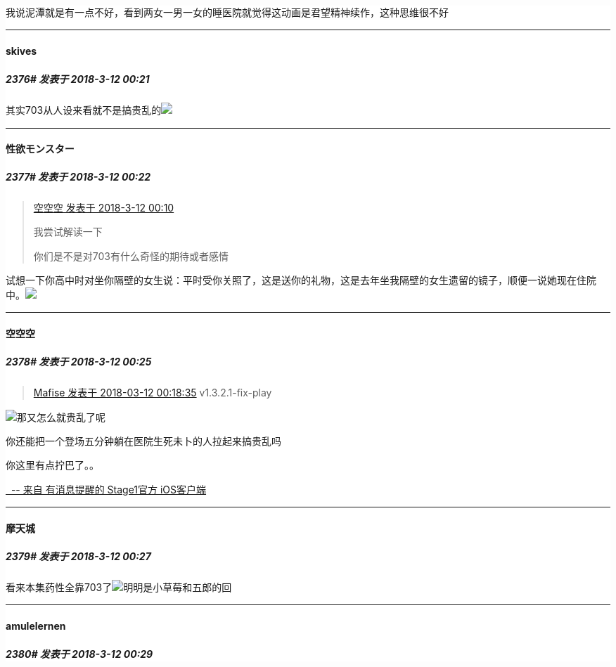 
我说泥潭就是有一点不好，看到两女一男一女的睡医院就觉得这动画是君望精神续作，这种思维很不好


*****

####  skives  
##### 2376#       发表于 2018-3-12 00:21


其实703从人设来看就不是搞贵乱的<img src="https://static.saraba1st.com/image/smiley/face2017/068.png" referrerpolicy="no-referrer">


*****

####  性欲モンスター  
##### 2377#       发表于 2018-3-12 00:22


<blockquote><a href="httphttps://bbs.saraba1st.com/2b/forum.php?mod=redirect&amp;goto=findpost&amp;pid=38820077&amp;ptid=1586984" target="_blank">空空空 发表于 2018-3-12 00:10</a>

我尝试解读一下


你们是不是对703有什么奇怪的期待或者感情</blockquote>
试想一下你高中时对坐你隔壁的女生说：平时受你关照了，这是送你的礼物，这是去年坐我隔壁的女生遗留的镜子，顺便一说她现在住院中。<img src="https://static.saraba1st.com/image/smiley/face2017/067.png" referrerpolicy="no-referrer">


*****

####  空空空  
##### 2378#       发表于 2018-3-12 00:25


<blockquote><a href="httphttps://bbs.saraba1st.com/2b/forum.php?mod=redirect&amp;goto=findpost&amp;pid=38820153&amp;ptid=1586984" target="_blank">Mafise 发表于 2018-03-12 00:18:35</a>
v1.3.2.1-fix-play</blockquote><img src="https://static.saraba1st.com/image/smiley/face2017/018.png" referrerpolicy="no-referrer">那又怎么就贵乱了呢

你还能把一个登场五分钟躺在医院生死未卜的人拉起来搞贵乱吗

你这里有点拧巴了。。

[  -- 来自 有消息提醒的 Stage1官方 iOS客户端](https://itunes.apple.com/fi/app/saraba1st/id1221237470?mt=8)


*****

####  摩天城  
##### 2379#       发表于 2018-3-12 00:27


看来本集药性全靠703了<img src="https://static.saraba1st.com/image/smiley/face2017/068.png" referrerpolicy="no-referrer">明明是小草莓和五郎的回


*****

####  amulelernen  
##### 2380#       发表于 2018-3-12 00:29
